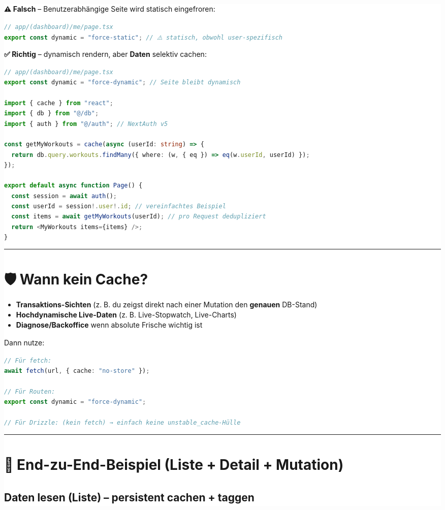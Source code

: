 **⚠️ Falsch** – Benutzerabhängige Seite wird statisch eingefroren:

```ts
// app/(dashboard)/me/page.tsx
export const dynamic = "force-static"; // ⚠️ statisch, obwohl user-spezifisch
```

**✅ Richtig** – dynamisch rendern, aber **Daten** selektiv cachen:

```ts
// app/(dashboard)/me/page.tsx
export const dynamic = "force-dynamic"; // Seite bleibt dynamisch

import { cache } from "react";
import { db } from "@/db";
import { auth } from "@/auth"; // NextAuth v5

const getMyWorkouts = cache(async (userId: string) => {
  return db.query.workouts.findMany({ where: (w, { eq }) => eq(w.userId, userId) });
});

export default async function Page() {
  const session = await auth();
  const userId = session!.user!.id; // vereinfachtes Beispiel
  const items = await getMyWorkouts(userId); // pro Request dedupliziert
  return <MyWorkouts items={items} />;
}
```

---

# 🛡️ Wann **kein** Cache?

* **Transaktions-Sichten** (z. B. du zeigst direkt nach einer Mutation den **genauen** DB-Stand)
* **Hochdynamische Live-Daten** (z. B. Live-Stopwatch, Live-Charts)
* **Diagnose/Backoffice** wenn absolute Frische wichtig ist

Dann nutze:

```ts
// Für fetch:
await fetch(url, { cache: "no-store" });

// Für Routen:
export const dynamic = "force-dynamic";

// Für Drizzle: (kein fetch) → einfach keine unstable_cache-Hülle
```

---

# 🧪 End-zu-End-Beispiel (Liste + Detail + Mutation)

## Daten lesen (Liste) – persistent cachen + taggen
